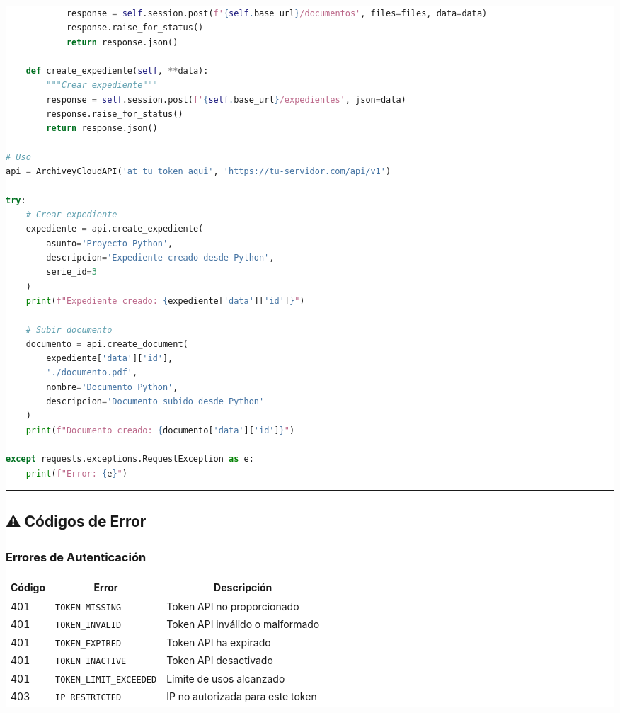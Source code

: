 ```python
            response = self.session.post(f'{self.base_url}/documentos', files=files, data=data)
            response.raise_for_status()
            return response.json()
    
    def create_expediente(self, **data):
        """Crear expediente"""
        response = self.session.post(f'{self.base_url}/expedientes', json=data)
        response.raise_for_status()
        return response.json()

# Uso
api = ArchiveyCloudAPI('at_tu_token_aqui', 'https://tu-servidor.com/api/v1')

try:
    # Crear expediente
    expediente = api.create_expediente(
        asunto='Proyecto Python',
        descripcion='Expediente creado desde Python',
        serie_id=3
    )
    print(f"Expediente creado: {expediente['data']['id']}")
    
    # Subir documento
    documento = api.create_document(
        expediente['data']['id'],
        './documento.pdf',
        nombre='Documento Python',
        descripcion='Documento subido desde Python'
    )
    print(f"Documento creado: {documento['data']['id']}")
    
except requests.exceptions.RequestException as e:
    print(f"Error: {e}")
```

---

## ⚠️ Códigos de Error

### Errores de Autenticación

| Código | Error | Descripción |
|--------|-------|-------------|
| 401 | `TOKEN_MISSING` | Token API no proporcionado |
| 401 | `TOKEN_INVALID` | Token API inválido o malformado |
| 401 | `TOKEN_EXPIRED` | Token API ha expirado |
| 401 | `TOKEN_INACTIVE` | Token API desactivado |
| 401 | `TOKEN_LIMIT_EXCEEDED` | Límite de usos alcanzado |
| 403 | `IP_RESTRICTED` | IP no autorizada para este token |
